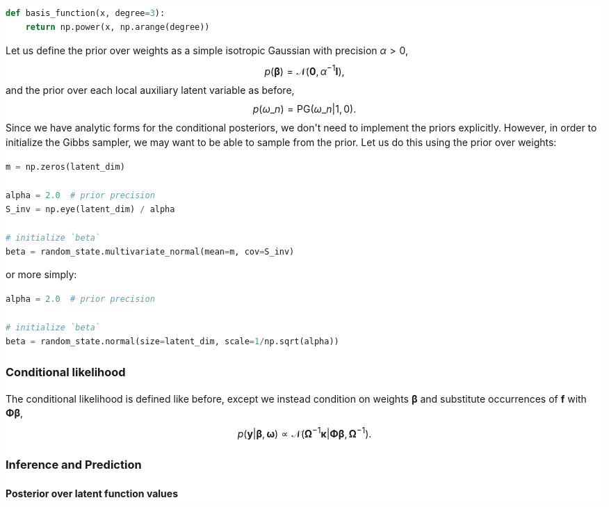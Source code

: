 ```python
def basis_function(x, degree=3):
    return np.power(x, np.arange(degree))
```

Let us define 
the prior over weights as a simple isotropic Gaussian with 
precision $\alpha > 0$,
$$
p(\boldsymbol{\beta}) = \mathcal{N}(\mathbf{0}, \alpha^{-1} \mathbf{I}),
$$
and the prior over each local auxiliary latent variable as before,
$$
p(\omega\_n) = \mathrm{PG}(\omega\_n | 1, 0).
$$
Since we have analytic forms for the conditional posteriors, we don't need to
implement the priors explicitly. 
However, in order to initialize the Gibbs sampler, we may want to be able to 
sample from the prior.
Let us do this using the prior over weights:


```python
m = np.zeros(latent_dim)

alpha = 2.0  # prior precision
S_inv = np.eye(latent_dim) / alpha

# initialize `beta`
beta = random_state.multivariate_normal(mean=m, cov=S_inv)
```

or more simply:

```python
alpha = 2.0  # prior precision

# initialize `beta`
beta = random_state.normal(size=latent_dim, scale=1/np.sqrt(alpha))
```

### Conditional likelihood

The conditional likelihood is defined like before, except we instead 
condition on weights $\boldsymbol{\beta}$ and substitute occurrences 
of $\mathbf{f}$ with $\boldsymbol{\Phi} \boldsymbol{\beta}$,
$$
p(\mathbf{y} | \boldsymbol{\beta}, \boldsymbol{\omega}) \propto \mathcal{N}\left (\boldsymbol{\Omega}^{-1} \boldsymbol{\kappa} | \boldsymbol{\Phi} \boldsymbol{\beta}, \boldsymbol{\Omega}^{-1} \right ).
$$

### Inference and Prediction  

#### Posterior over latent function values
